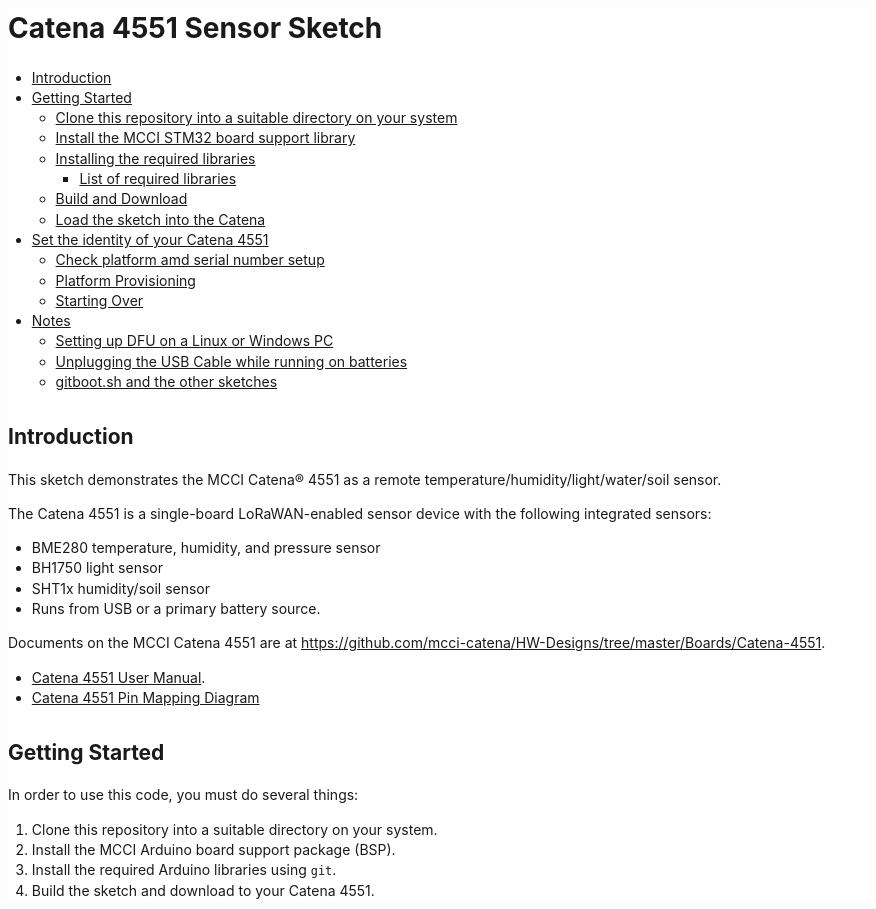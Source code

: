 # Catena 4551 Sensor Sketch


- [Introduction](#introduction)
- [Getting Started](#getting-started)
	- [Clone this repository into a suitable directory on your system](#clone-this-repository-into-a-suitable-directory-on-your-system)
	- [Install the MCCI STM32 board support library](#install-the-mcci-stm32-board-support-library)
	- [Installing the required libraries](#installing-the-required-libraries)
        - [List of required libraries](#list-of-required-libraries)
    - [Build and Download](#build-and-download)
	- [Load the sketch into the Catena](#load-the-sketch-into-the-catena)
- [Set the identity of your Catena 4551](#set-the-identity-of-your-catena-4551)
	- [Check platform amd serial number setup](#check-platform-amd-serial-number-setup)
	- [Platform Provisioning](#platform-provisioning)
	- [Starting Over](#starting-over)
- [Notes](#notes)
	- [Setting up DFU on a Linux or Windows PC](#setting-up-dfu-on-a-linux-or-windows-pc)
	- [Unplugging the USB Cable while running on batteries](#unplugging-the-usb-cable-while-running-on-batteries)
	- [gitboot.sh and the other sketches](#gitbootsh-and-the-other-sketches)


## Introduction

This sketch demonstrates the MCCI Catena&reg; 4551 as a remote temperature/humidity/light/water/soil sensor.

The Catena 4551 is a single-board LoRaWAN-enabled sensor device with the following integrated sensors:

- BME280 temperature, humidity, and pressure sensor
- BH1750 light sensor
- SHT1x humidity/soil sensor
- Runs from USB or a primary battery source.

Documents on the MCCI Catena 4551 are at https://github.com/mcci-catena/HW-Designs/tree/master/Boards/Catena-4551.

* [Catena 4551 User Manual](https://github.com/mcci-catena/HW-Designs/blob/master/Boards/Catena-4551/How-to-Get-Started-with-Catena4551-r2.pdf).
* [Catena 4551 Pin Mapping Diagram](https://github.com/mcci-catena/HW-Designs/blob/master/Boards/Catena-4551/Catena-4551-Rev-C-Pinout.png)

## Getting Started

In order to use this code, you must do several things:

1. Clone this repository into a suitable directory on your system.
2. Install the MCCI Arduino board support package (BSP).
3. Install the required Arduino libraries using `git`.
4. Build the sketch and download to your Catena 4551.

